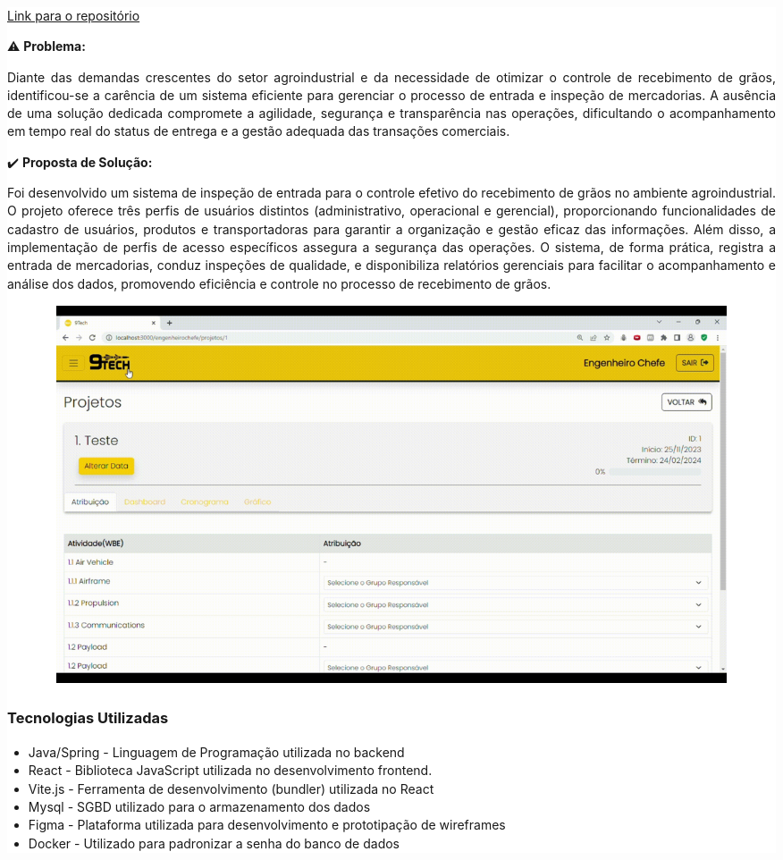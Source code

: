 [Link para o repositório](https://github.com/Nine-Tech/nine-tech-documentation)

:warning: **Problema:**

<p align="justify">Diante das demandas crescentes do setor agroindustrial e da necessidade de otimizar o controle de recebimento de grãos, identificou-se a carência de um sistema eficiente para gerenciar o processo de entrada e inspeção de mercadorias. A ausência de uma solução dedicada compromete a agilidade, segurança e transparência nas operações, dificultando o acompanhamento em tempo real do status de entrega e a gestão adequada das transações comerciais.</p>

:heavy_check_mark: **Proposta de Solução:**

<p align="justify">Foi desenvolvido um sistema de inspeção de entrada para o controle efetivo do recebimento de grãos no ambiente agroindustrial. O projeto oferece três perfis de usuários distintos (administrativo, operacional e gerencial), proporcionando funcionalidades de cadastro de usuários, produtos e transportadoras para garantir a organização e gestão eficaz das informações. Além disso, a implementação de perfis de acesso específicos assegura a segurança das operações. O sistema, de forma prática, registra a entrada de mercadorias, conduz inspeções de qualidade, e disponibiliza relatórios gerenciais para facilitar o acompanhamento e análise dos dados, promovendo eficiência e controle no processo de recebimento de grãos.</p>

<p align="center">
  <img src="img/gifNineTech.gif" alt="Projeto 3" width="750">
</p>

<h3>Tecnologias Utilizadas</h3>

- Java/Spring - Linguagem de Programação utilizada no backend
- React - Biblioteca JavaScript utilizada no desenvolvimento frontend.
- Vite.js - Ferramenta de desenvolvimento (bundler) utilizada no React
- Mysql -  SGBD utilizado para o armazenamento dos dados
- Figma - Plataforma utilizada para desenvolvimento e prototipação de wireframes
- Docker - Utilizado para padronizar a senha do banco de dados
